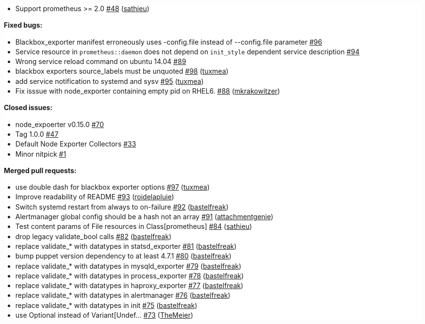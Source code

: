 - Support prometheus \>= 2.0 [\#48](https://github.com/voxpupuli/puppet-prometheus/pull/48) ([sathieu](https://github.com/sathieu))

**Fixed bugs:**

- Blackbox\_exporter manifest erroneously uses -config.file instead of --config.file parameter [\#96](https://github.com/voxpupuli/puppet-prometheus/issues/96)
- Service resource in `prometheus::daemon` does not depend on `init_style` dependent service description [\#94](https://github.com/voxpupuli/puppet-prometheus/issues/94)
- Wrong service reload command on ubuntu 14.04 [\#89](https://github.com/voxpupuli/puppet-prometheus/issues/89)
- blackbox exporters source\_labels must be unquoted [\#98](https://github.com/voxpupuli/puppet-prometheus/pull/98) ([tuxmea](https://github.com/tuxmea))
- add service notification to systemd and sysv [\#95](https://github.com/voxpupuli/puppet-prometheus/pull/95) ([tuxmea](https://github.com/tuxmea))
- Fix isssue with node\_exporter containing empty pid on RHEL6. [\#88](https://github.com/voxpupuli/puppet-prometheus/pull/88) ([mkrakowitzer](https://github.com/mkrakowitzer))

**Closed issues:**

- node\_expoerter v0.15.0 [\#70](https://github.com/voxpupuli/puppet-prometheus/issues/70)
- Tag 1.0.0 [\#47](https://github.com/voxpupuli/puppet-prometheus/issues/47)
- Default Node Exporter Collectors [\#33](https://github.com/voxpupuli/puppet-prometheus/issues/33)
- Minor nitpick [\#1](https://github.com/voxpupuli/puppet-prometheus/issues/1)

**Merged pull requests:**

- use double dash for blackbox exporter options [\#97](https://github.com/voxpupuli/puppet-prometheus/pull/97) ([tuxmea](https://github.com/tuxmea))
- Improve readability of README [\#93](https://github.com/voxpupuli/puppet-prometheus/pull/93) ([roidelapluie](https://github.com/roidelapluie))
- Switch systemd restart from always to on-failure [\#92](https://github.com/voxpupuli/puppet-prometheus/pull/92) ([bastelfreak](https://github.com/bastelfreak))
- Alertmanager global config should be a hash not an array [\#91](https://github.com/voxpupuli/puppet-prometheus/pull/91) ([attachmentgenie](https://github.com/attachmentgenie))
- Test content params of File resources in Class\[prometheus\] [\#84](https://github.com/voxpupuli/puppet-prometheus/pull/84) ([sathieu](https://github.com/sathieu))
- drop legacy validate\_bool calls [\#82](https://github.com/voxpupuli/puppet-prometheus/pull/82) ([bastelfreak](https://github.com/bastelfreak))
- replace validate\_\* with datatypes in statsd\_exporter [\#81](https://github.com/voxpupuli/puppet-prometheus/pull/81) ([bastelfreak](https://github.com/bastelfreak))
- bump puppet version dependency to at least 4.7.1 [\#80](https://github.com/voxpupuli/puppet-prometheus/pull/80) ([bastelfreak](https://github.com/bastelfreak))
- replace validate\_\* with datatypes in mysqld\_exporter [\#79](https://github.com/voxpupuli/puppet-prometheus/pull/79) ([bastelfreak](https://github.com/bastelfreak))
- replace validate\_\* with datatypes in process\_exporter [\#78](https://github.com/voxpupuli/puppet-prometheus/pull/78) ([bastelfreak](https://github.com/bastelfreak))
- replace validate\_\* with datatypes in haproxy\_exporter [\#77](https://github.com/voxpupuli/puppet-prometheus/pull/77) ([bastelfreak](https://github.com/bastelfreak))
- replace validate\_\* with datatypes in alertmanager [\#76](https://github.com/voxpupuli/puppet-prometheus/pull/76) ([bastelfreak](https://github.com/bastelfreak))
- replace validate\_\* with datatypes in init [\#75](https://github.com/voxpupuli/puppet-prometheus/pull/75) ([bastelfreak](https://github.com/bastelfreak))
- use Optional instead of Variant\[Undef... [\#73](https://github.com/voxpupuli/puppet-prometheus/pull/73) ([TheMeier](https://github.com/TheMeier))
